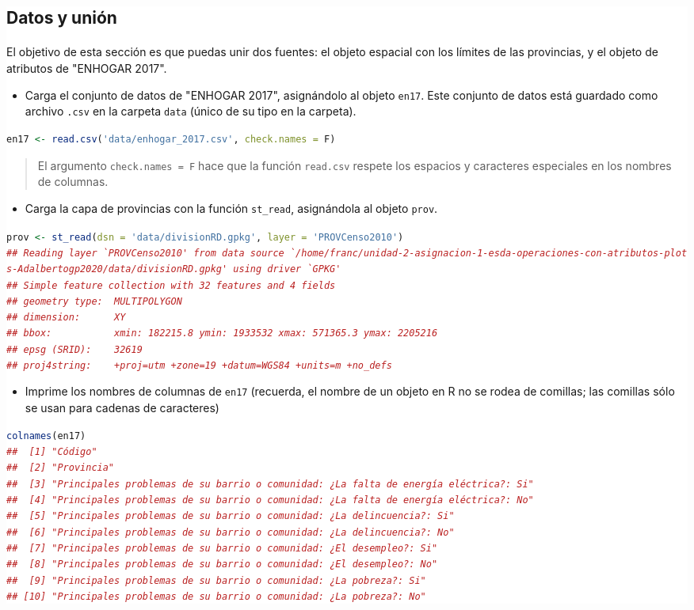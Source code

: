``` r
```

Datos y unión
-------------

El objetivo de esta sección es que puedas unir dos fuentes: el objeto espacial con los límites de las provincias, y el objeto de atributos de "ENHOGAR 2017".

-   Carga el conjunto de datos de "ENHOGAR 2017", asignándolo al objeto `en17`. Este conjunto de datos está guardado como archivo `.csv` en la carpeta `data` (único de su tipo en la carpeta).

``` r
en17 <- read.csv('data/enhogar_2017.csv', check.names = F)
```

> El argumento `check.names = F` hace que la función `read.csv` respete los espacios y caracteres especiales en los nombres de columnas.

-   Carga la capa de provincias con la función `st_read`, asignándola al objeto `prov`.

``` r
prov <- st_read(dsn = 'data/divisionRD.gpkg', layer = 'PROVCenso2010')
## Reading layer `PROVCenso2010' from data source `/home/franc/unidad-2-asignacion-1-esda-operaciones-con-atributos-plots-Adalbertogp2020/data/divisionRD.gpkg' using driver `GPKG'
## Simple feature collection with 32 features and 4 fields
## geometry type:  MULTIPOLYGON
## dimension:      XY
## bbox:           xmin: 182215.8 ymin: 1933532 xmax: 571365.3 ymax: 2205216
## epsg (SRID):    32619
## proj4string:    +proj=utm +zone=19 +datum=WGS84 +units=m +no_defs
```

-   Imprime los nombres de columnas de `en17` (recuerda, el nombre de un objeto en R no se rodea de comillas; las comillas sólo se usan para cadenas de caracteres)

``` r
colnames(en17)
##  [1] "Código"                                                                                                                                                                                                          
##  [2] "Provincia"                                                                                                                                                                                                       
##  [3] "Principales problemas de su barrio o comunidad: ¿La falta de energía eléctrica?: Si"                                                                                                                             
##  [4] "Principales problemas de su barrio o comunidad: ¿La falta de energía eléctrica?: No"                                                                                                                             
##  [5] "Principales problemas de su barrio o comunidad: ¿La delincuencia?: Si"                                                                                                                                           
##  [6] "Principales problemas de su barrio o comunidad: ¿La delincuencia?: No"                                                                                                                                           
##  [7] "Principales problemas de su barrio o comunidad: ¿El desempleo?: Si"                                                                                                                                              
##  [8] "Principales problemas de su barrio o comunidad: ¿El desempleo?: No"                                                                                                                                              
##  [9] "Principales problemas de su barrio o comunidad: ¿La pobreza?: Si"                                                                                                                                                
## [10] "Principales problemas de su barrio o comunidad: ¿La pobreza?: No"                                                                                                                                                
```